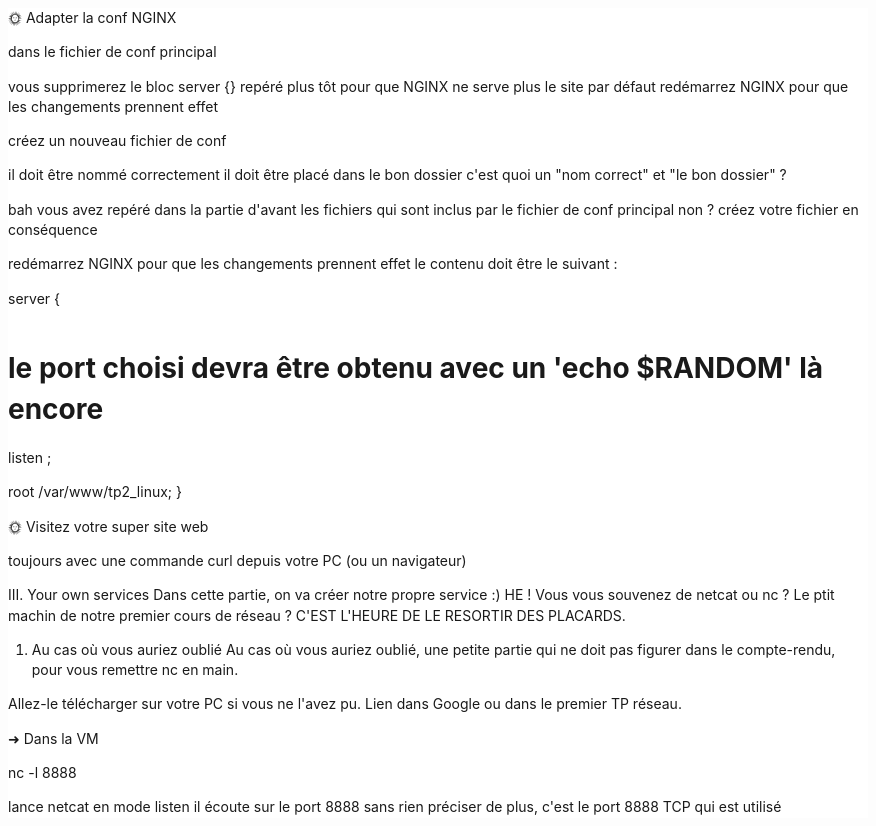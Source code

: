 


🌞 Adapter la conf NGINX

dans le fichier de conf principal

vous supprimerez le bloc server {} repéré plus tôt pour que NGINX ne serve plus le site par défaut
redémarrez NGINX pour que les changements prennent effet


créez un nouveau fichier de conf

il doit être nommé correctement
il doit être placé dans le bon dossier
c'est quoi un "nom correct" et "le bon dossier" ?

bah vous avez repéré dans la partie d'avant les fichiers qui sont inclus par le fichier de conf principal non ?
créez votre fichier en conséquence


redémarrez NGINX pour que les changements prennent effet
le contenu doit être le suivant :




server {
  # le port choisi devra être obtenu avec un 'echo $RANDOM' là encore
  listen <PORT>;

  root /var/www/tp2_linux;
}


🌞 Visitez votre super site web

toujours avec une commande curl depuis votre PC (ou un navigateur)


III. Your own services
Dans cette partie, on va créer notre propre service :)
HE ! Vous vous souvenez de netcat ou nc ? Le ptit machin de notre premier cours de réseau ? C'EST L'HEURE DE LE RESORTIR DES PLACARDS.

1. Au cas où vous auriez oublié
Au cas où vous auriez oublié, une petite partie qui ne doit pas figurer dans le compte-rendu, pour vous remettre nc en main.

Allez-le télécharger sur votre PC si vous ne l'avez pu. Lien dans Google ou dans le premier TP réseau.

➜ Dans la VM


nc -l 8888

lance netcat en mode listen
il écoute sur le port 8888
sans rien préciser de plus, c'est le port 8888 TCP qui est utilisé
